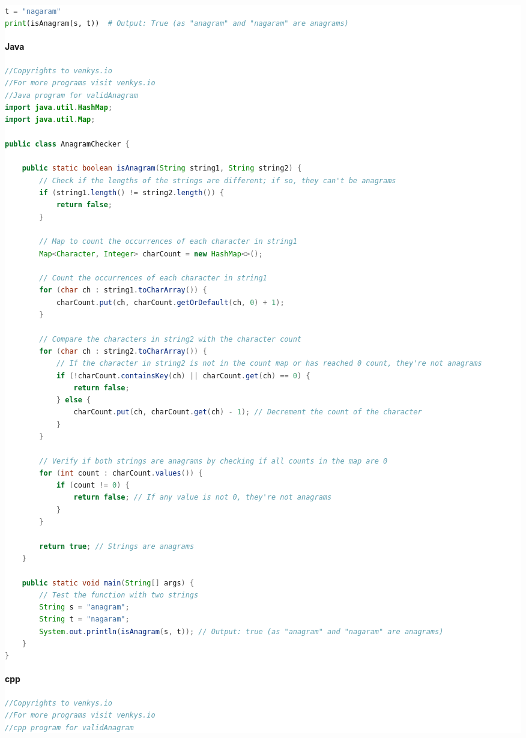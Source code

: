 ```python
t = "nagaram"
print(isAnagram(s, t))  # Output: True (as "anagram" and "nagaram" are anagrams)
```
#### Java
```java
//Copyrights to venkys.io
//For more programs visit venkys.io 
//Java program for validAnagram
import java.util.HashMap;
import java.util.Map;

public class AnagramChecker {

    public static boolean isAnagram(String string1, String string2) {
        // Check if the lengths of the strings are different; if so, they can't be anagrams
        if (string1.length() != string2.length()) {
            return false;
        }

        // Map to count the occurrences of each character in string1
        Map<Character, Integer> charCount = new HashMap<>();

        // Count the occurrences of each character in string1
        for (char ch : string1.toCharArray()) {
            charCount.put(ch, charCount.getOrDefault(ch, 0) + 1);
        }

        // Compare the characters in string2 with the character count
        for (char ch : string2.toCharArray()) {
            // If the character in string2 is not in the count map or has reached 0 count, they're not anagrams
            if (!charCount.containsKey(ch) || charCount.get(ch) == 0) {
                return false;
            } else {
                charCount.put(ch, charCount.get(ch) - 1); // Decrement the count of the character
            }
        }

        // Verify if both strings are anagrams by checking if all counts in the map are 0
        for (int count : charCount.values()) {
            if (count != 0) {
                return false; // If any value is not 0, they're not anagrams
            }
        }

        return true; // Strings are anagrams
    }

    public static void main(String[] args) {
        // Test the function with two strings
        String s = "anagram";
        String t = "nagaram";
        System.out.println(isAnagram(s, t)); // Output: true (as "anagram" and "nagaram" are anagrams)
    }
}

```
#### cpp
```cpp
//Copyrights to venkys.io
//For more programs visit venkys.io 
//cpp program for validAnagram
```
